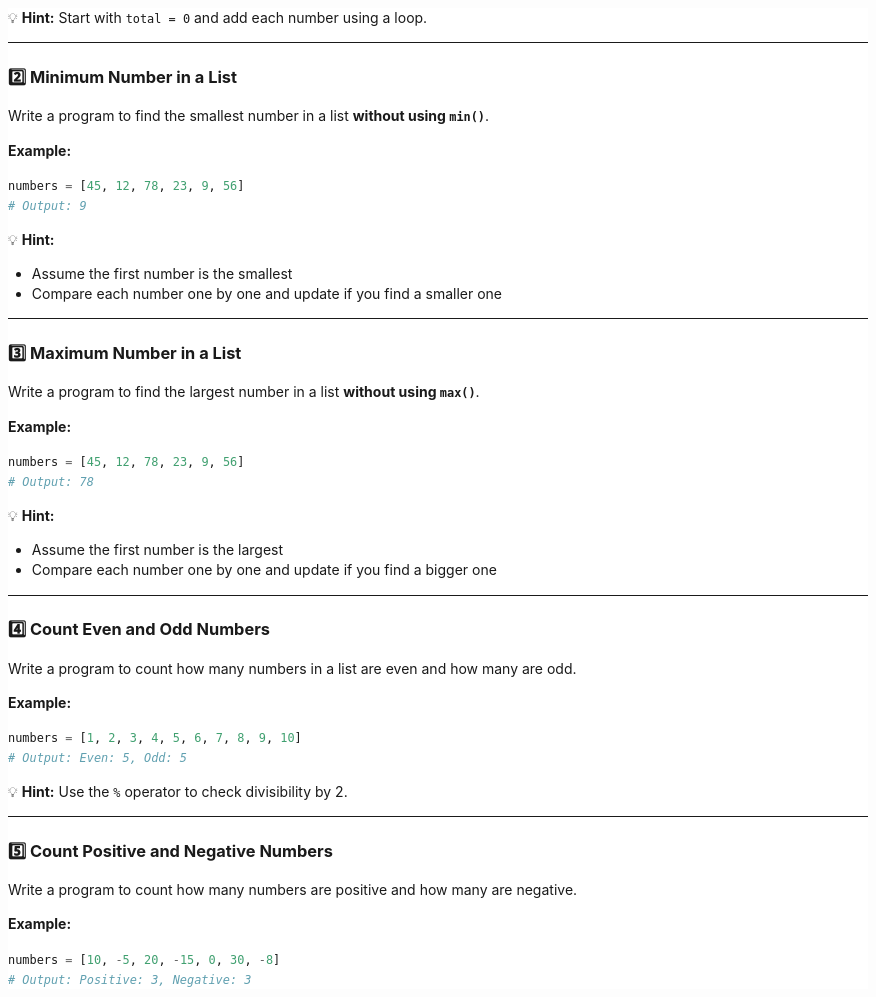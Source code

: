 💡 **Hint:** Start with `total = 0` and add each number using a loop.

---

### 2️⃣ Minimum Number in a List
Write a program to find the smallest number in a list **without using `min()`**.

**Example:**
```python
numbers = [45, 12, 78, 23, 9, 56]
# Output: 9
```

💡 **Hint:**
- Assume the first number is the smallest
- Compare each number one by one and update if you find a smaller one

---

### 3️⃣ Maximum Number in a List
Write a program to find the largest number in a list **without using `max()`**.

**Example:**
```python
numbers = [45, 12, 78, 23, 9, 56]
# Output: 78
```

💡 **Hint:**
- Assume the first number is the largest
- Compare each number one by one and update if you find a bigger one

---

### 4️⃣ Count Even and Odd Numbers
Write a program to count how many numbers in a list are even and how many are odd.

**Example:**
```python
numbers = [1, 2, 3, 4, 5, 6, 7, 8, 9, 10]
# Output: Even: 5, Odd: 5
```

💡 **Hint:** Use the `%` operator to check divisibility by 2.

---

### 5️⃣ Count Positive and Negative Numbers
Write a program to count how many numbers are positive and how many are negative.

**Example:**
```python
numbers = [10, -5, 20, -15, 0, 30, -8]
# Output: Positive: 3, Negative: 3
```
